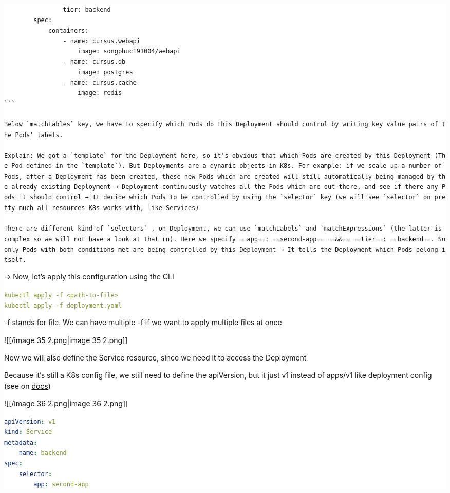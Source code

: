     				tier: backend
    		spec:
    			containers: 
    				- name: cursus.webapi
    					image: songphuc191004/webapi
    				- name: cursus.db
    					image: postgres
    				- name: cursus.cache
    					image: redis
    ```
    
    Below `matchLables` key, we have to specify which Pods do this Deployment should control by writing key value pairs of the Pods’ labels.
    
    Explain: We got a `template` for the Deployment here, so it’s obvious that which Pods are created by this Deployment (The Pod defined in the `template`). But Deployments are a dynamic objects in K8s. For example: if we scale up a number of Pods, after a Deployment has been created, these new Pods which are created will still automatically being managed by the already existing Deployment → Deployment continuously watches all the Pods which are out there, and see if there any Pods it should control → It decide which Pods to be controlled by using the `selector` key (we will see `selector` on pretty much all resources K8s works with, like Services)
    
    There are different kind of `selectors` , on Deployment, we can use `matchLabels` and `matchExpressions` (the latter is complex so we will not have a look at that rn). Here we specify ==app==: ==second-app== ==&&== ==tier==: ==backend==. So only Pods with both conditions met are being controlled by this Deployment → It tells the Deployment which Pods belong itself.
    

  

→ Now, let’s apply this configuration using the CLI

```YAML
kubectl apply -f <path-to-file>
kubectl apply -f deployment.yaml
```

-f stands for file. We can have multiple -f if we want to apply multiple files at once

![[/image 35 2.png|image 35 2.png]]

  

Now we will also define the Service resource, since we need it to access the Deployment

Because it’s still a K8s config file, we still need to define the apiVersion, but it just v1 instead of apps/v1 like deployment config (see on [docs](https://kubernetes.io/docs/reference/kubernetes-api/service-resources/service-v1/))

![[/image 36 2.png|image 36 2.png]]

  

```YAML
apiVersion: v1
kind: Service
metadata:
	name: backend
spec: 
	selector: 
		app: second-app
```
